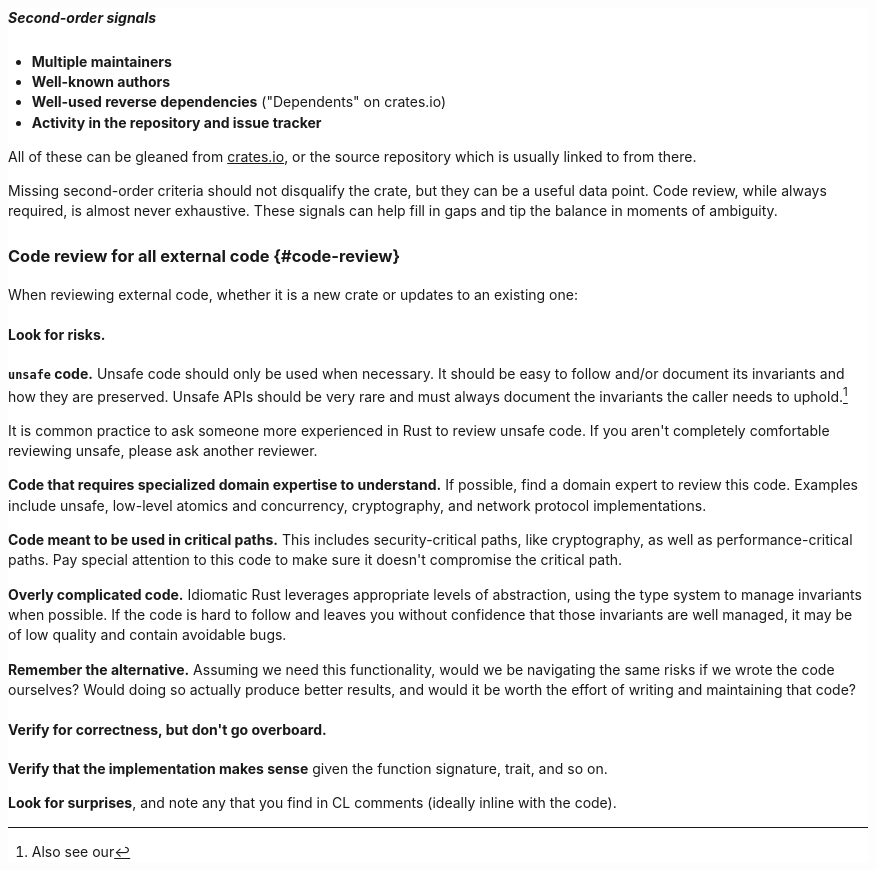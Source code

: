 ##### Second-order signals

*   **Multiple maintainers**
*   **Well-known authors**
*   **Well-used reverse dependencies** ("Dependents" on crates.io)
*   **Activity in the repository and issue tracker**

All of these can be gleaned from [crates.io](https://crates.io/), or the source
repository which is usually linked to from there.

Missing second-order criteria should not disqualify the crate, but they can be a
useful data point. Code review, while always required, is almost never
exhaustive. These signals can help fill in gaps and tip the balance in moments
of ambiguity.

### Code review for all external code {#code-review}

When reviewing external code, whether it is a new crate or updates to an
existing one:

#### Look for risks.

**`unsafe` code.** Unsafe code should only be used when necessary. It should be
easy to follow and/or document its invariants and how they are preserved. Unsafe
APIs should be very rare and must always document the invariants the caller
needs to uphold.[^3]

It is common practice to ask someone more experienced in Rust to review unsafe
code. If you aren't completely comfortable reviewing unsafe, please ask another
reviewer.

**Code that requires specialized domain expertise to understand.** If possible,
find a domain expert to review this code. Examples include unsafe, low-level
atomics and concurrency, cryptography, and network protocol implementations.

**Code meant to be used in critical paths.** This includes security-critical
paths, like cryptography, as well as performance-critical paths. Pay special
attention to this code to make sure it doesn't compromise the critical path.

**Overly complicated code.** Idiomatic Rust leverages appropriate levels of
abstraction, using the type system to manage invariants when possible. If the
code is hard to follow and leaves you without confidence that those invariants
are well managed, it may be of low quality and contain avoidable bugs.

**Remember the alternative.** Assuming we need this functionality, would we be
navigating the same risks if we wrote the code ourselves? Would doing so
actually produce better results, and would it be worth the effort of writing and
maintaining that code?

#### Verify for correctness, but don't go overboard.

**Verify that the implementation makes sense** given the function signature,
trait, and so on.

**Look for surprises**, and note any that you find in CL comments (ideally
inline with the code).


[Architecture]: #architecture
[Quality]: #quality
[Code]: #code-review
[OSRB]: /docs/contribute/governance/policy/osrb-process.md
[`build.rs` scripts]: https://doc.rust-lang.org/cargo/reference/build-scripts.html
[internal document]: https://goto.google.com/tq-rust-external-reviews-v1
[^1]: In the near future we expect to create a Rust reviewer list that
[^2]: In the near future we
[^3]: Also see our
[^4]: We support Fuchsia, Linux, and Mac, and should expect to support Windows